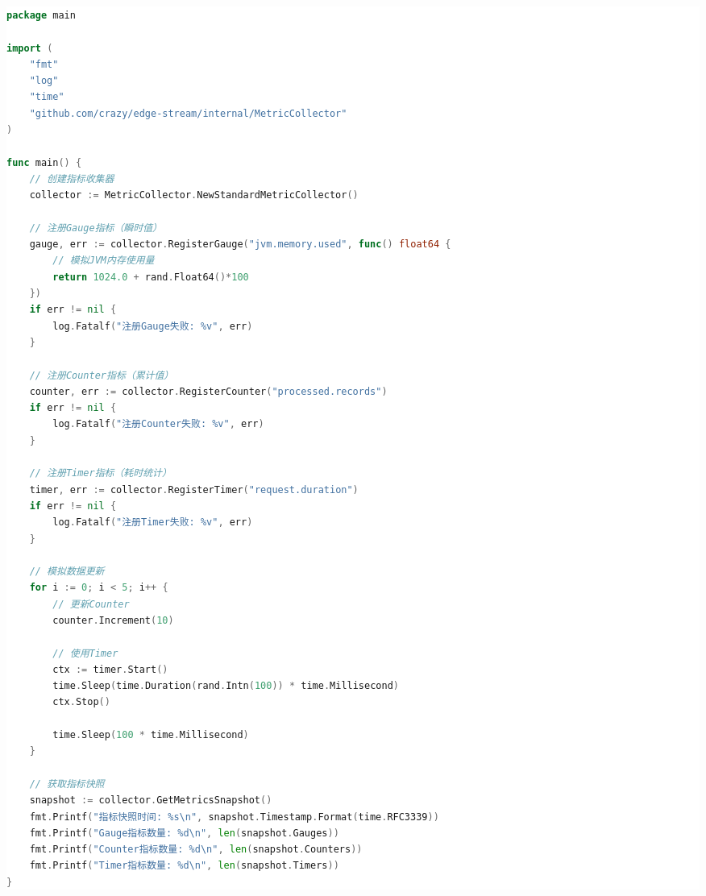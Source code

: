 ```go
package main

import (
    "fmt"
    "log"
    "time"
    "github.com/crazy/edge-stream/internal/MetricCollector"
)

func main() {
    // 创建指标收集器
    collector := MetricCollector.NewStandardMetricCollector()
    
    // 注册Gauge指标（瞬时值）
    gauge, err := collector.RegisterGauge("jvm.memory.used", func() float64 {
        // 模拟JVM内存使用量
        return 1024.0 + rand.Float64()*100
    })
    if err != nil {
        log.Fatalf("注册Gauge失败: %v", err)
    }
    
    // 注册Counter指标（累计值）
    counter, err := collector.RegisterCounter("processed.records")
    if err != nil {
        log.Fatalf("注册Counter失败: %v", err)
    }
    
    // 注册Timer指标（耗时统计）
    timer, err := collector.RegisterTimer("request.duration")
    if err != nil {
        log.Fatalf("注册Timer失败: %v", err)
    }
    
    // 模拟数据更新
    for i := 0; i < 5; i++ {
        // 更新Counter
        counter.Increment(10)
        
        // 使用Timer
        ctx := timer.Start()
        time.Sleep(time.Duration(rand.Intn(100)) * time.Millisecond)
        ctx.Stop()
        
        time.Sleep(100 * time.Millisecond)
    }
    
    // 获取指标快照
    snapshot := collector.GetMetricsSnapshot()
    fmt.Printf("指标快照时间: %s\n", snapshot.Timestamp.Format(time.RFC3339))
    fmt.Printf("Gauge指标数量: %d\n", len(snapshot.Gauges))
    fmt.Printf("Counter指标数量: %d\n", len(snapshot.Counters))
    fmt.Printf("Timer指标数量: %d\n", len(snapshot.Timers))
}
```
